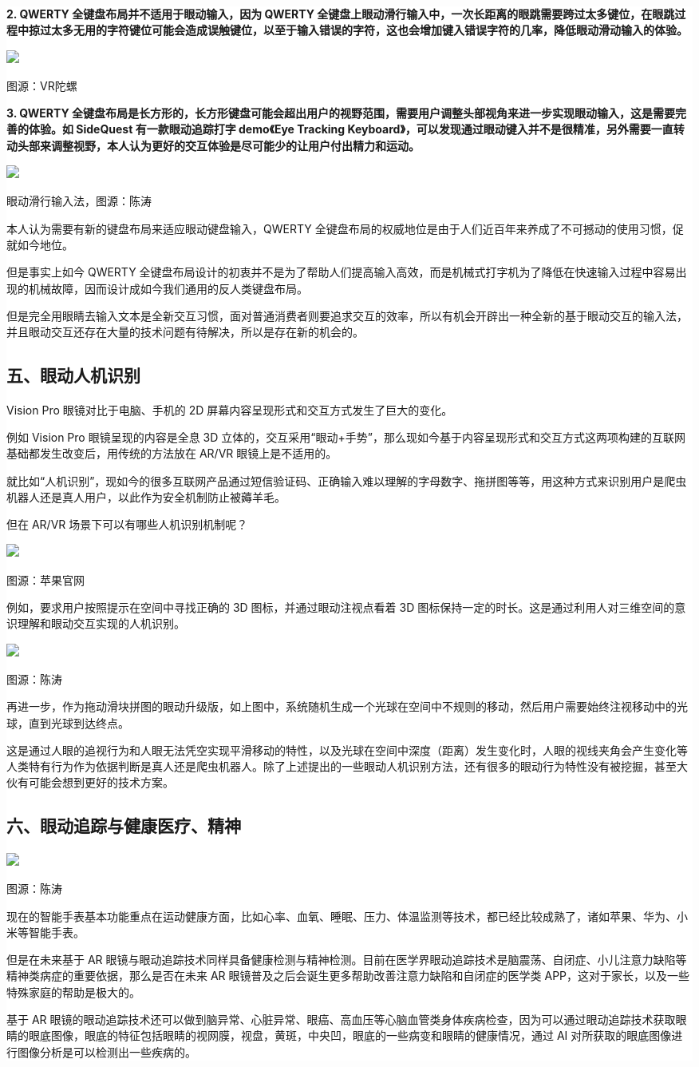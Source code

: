 **2\. QWERTY 全键盘布局并不适用于眼动输入，因为 QWERTY 全键盘上眼动滑行输入中，一次长距离的眼跳需要跨过太多键位，在眼跳过程中掠过太多无用的字符键位可能会造成误触键位，以至于输入错误的字符，这也会增加键入错误字符的几率，降低眼动滑动输入的体验。**

![](https://image.woshipm.com/2023/07/19/84820034-2609-11ee-b91f-00163e0b5ff3.gif)

图源：VR陀螺

**3\. QWERTY 全键盘布局是长方形的，长方形键盘可能会超出用户的视野范围，需要用户调整头部视角来进一步实现眼动输入，这是需要完善的体验。如 SideQuest 有一款眼动追踪打字 demo《Eye Tracking Keyboard》，可以发现通过眼动键入并不是很精准，另外需要一直转动头部来调整视野，本人认为更好的交互体验是尽可能少的让用户付出精力和运动。**

![](https://image.woshipm.com/2023/07/19/8ee05efe-2609-11ee-b419-00163e0b5ff3.png)

眼动滑行输入法，图源：陈涛

本人认为需要有新的键盘布局来适应眼动键盘输入，QWERTY 全键盘布局的权威地位是由于人们近百年来养成了不可撼动的使用习惯，促就如今地位。

但是事实上如今 QWERTY 全键盘布局设计的初衷并不是为了帮助人们提高输入高效，而是机械式打字机为了降低在快速输入过程中容易出现的机械故障，因而设计成如今我们通用的反人类键盘布局。

但是完全用眼睛去输入文本是全新交互习惯，面对普通消费者则要追求交互的效率，所以有机会开辟出一种全新的基于眼动交互的输入法，并且眼动交互还存在大量的技术问题有待解决，所以是存在新的机会的。

## 五、眼动人机识别

Vision Pro 眼镜对比于电脑、手机的 2D 屏幕内容呈现形式和交互方式发生了巨大的变化。

例如 Vision Pro 眼镜呈现的内容是全息 3D 立体的，交互采用“眼动+手势”，那么现如今基于内容呈现形式和交互方式这两项构建的互联网基础都发生改变后，用传统的方法放在 AR/VR 眼镜上是不适用的。

就比如“人机识别”，现如今的很多互联网产品通过短信验证码、正确输入难以理解的字母数字、拖拼图等等，用这种方式来识别用户是爬虫机器人还是真人用户，以此作为安全机制防止被薅羊毛。

但在 AR/VR 场景下可以有哪些人机识别机制呢？

![](https://image.woshipm.com/2023/07/19/9692f1d4-2609-11ee-aa2b-00163e0b5ff3.png)

图源：苹果官网

例如，要求用户按照提示在空间中寻找正确的 3D 图标，并通过眼动注视点看着 3D 图标保持一定的时长。这是通过利用人对三维空间的意识理解和眼动交互实现的人机识别。

![](https://image.woshipm.com/2023/07/19/9bfdcdb0-2609-11ee-b91f-00163e0b5ff3.png)

图源：陈涛

再进一步，作为拖动滑块拼图的眼动升级版，如上图中，系统随机生成一个光球在空间中不规则的移动，然后用户需要始终注视移动中的光球，直到光球到达终点。

这是通过人眼的追视行为和人眼无法凭空实现平滑移动的特性，以及光球在空间中深度（距离）发生变化时，人眼的视线夹角会产生变化等人类特有行为作为依据判断是真人还是爬虫机器人。除了上述提出的一些眼动人机识别方法，还有很多的眼动行为特性没有被挖掘，甚至大伙有可能会想到更好的技术方案。

## 六、眼动追踪与健康医疗、精神

![](https://image.woshipm.com/2023/07/19/a5c5ea8a-2609-11ee-b2e3-00163e0b5ff3.png)

图源：陈涛

现在的智能手表基本功能重点在运动健康方面，比如心率、血氧、睡眠、压力、体温监测等技术，都已经比较成熟了，诸如苹果、华为、小米等智能手表。

但是在未来基于 AR 眼镜与眼动追踪技术同样具备健康检测与精神检测。目前在医学界眼动追踪技术是脑震荡、自闭症、小儿注意力缺陷等精神类病症的重要依据，那么是否在未来 AR 眼镜普及之后会诞生更多帮助改善注意力缺陷和自闭症的医学类 APP，这对于家长，以及一些特殊家庭的帮助是极大的。

基于 AR 眼镜的眼动追踪技术还可以做到脑异常、心脏异常、眼癌、高血压等心脑血管类身体疾病检查，因为可以通过眼动追踪技术获取眼睛的眼底图像，眼底的特征包括眼睛的视网膜，视盘，黄斑，中央凹，眼底的一些病变和眼睛的健康情况，通过 AI 对所获取的眼底图像进行图像分析是可以检测出一些疾病的。
